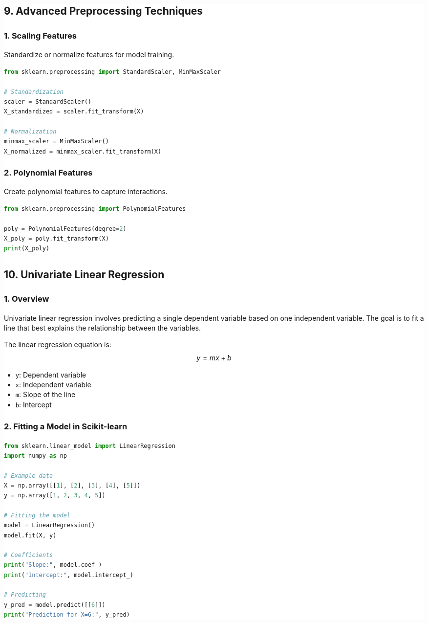 ## <a name="advanced-preprocessing"></a> 9. Advanced Preprocessing Techniques

### 1. **Scaling Features**
Standardize or normalize features for model training.

```python
from sklearn.preprocessing import StandardScaler, MinMaxScaler

# Standardization
scaler = StandardScaler()
X_standardized = scaler.fit_transform(X)

# Normalization
minmax_scaler = MinMaxScaler()
X_normalized = minmax_scaler.fit_transform(X)
```

### 2. **Polynomial Features**
Create polynomial features to capture interactions.

```python
from sklearn.preprocessing import PolynomialFeatures

poly = PolynomialFeatures(degree=2)
X_poly = poly.fit_transform(X)
print(X_poly)
```

## 10. Univariate Linear Regression

### 1. **Overview**
Univariate linear regression involves predicting a single dependent variable based on one independent variable. The goal is to fit a line that best explains the relationship between the variables.

The linear regression equation is:
$$ y = mx + b $$
- `y`: Dependent variable
- `x`: Independent variable
- `m`: Slope of the line
- `b`: Intercept

### 2. **Fitting a Model in Scikit-learn**

```python
from sklearn.linear_model import LinearRegression
import numpy as np

# Example data
X = np.array([[1], [2], [3], [4], [5]])
y = np.array([1, 2, 3, 4, 5])

# Fitting the model
model = LinearRegression()
model.fit(X, y)

# Coefficients
print("Slope:", model.coef_)
print("Intercept:", model.intercept_)

# Predicting
y_pred = model.predict([[6]])
print("Prediction for X=6:", y_pred)
```